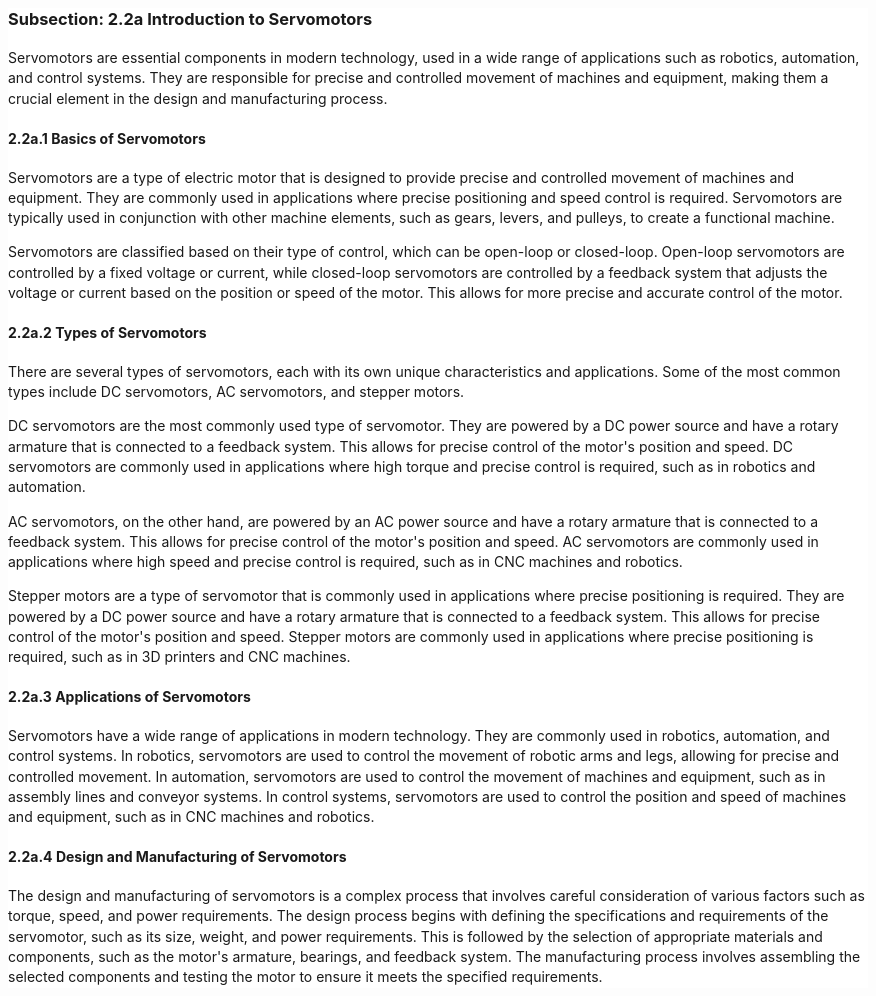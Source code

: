 



### Subsection: 2.2a Introduction to Servomotors

Servomotors are essential components in modern technology, used in a wide range of applications such as robotics, automation, and control systems. They are responsible for precise and controlled movement of machines and equipment, making them a crucial element in the design and manufacturing process.

#### 2.2a.1 Basics of Servomotors

Servomotors are a type of electric motor that is designed to provide precise and controlled movement of machines and equipment. They are commonly used in applications where precise positioning and speed control is required. Servomotors are typically used in conjunction with other machine elements, such as gears, levers, and pulleys, to create a functional machine.

Servomotors are classified based on their type of control, which can be open-loop or closed-loop. Open-loop servomotors are controlled by a fixed voltage or current, while closed-loop servomotors are controlled by a feedback system that adjusts the voltage or current based on the position or speed of the motor. This allows for more precise and accurate control of the motor.

#### 2.2a.2 Types of Servomotors

There are several types of servomotors, each with its own unique characteristics and applications. Some of the most common types include DC servomotors, AC servomotors, and stepper motors.

DC servomotors are the most commonly used type of servomotor. They are powered by a DC power source and have a rotary armature that is connected to a feedback system. This allows for precise control of the motor's position and speed. DC servomotors are commonly used in applications where high torque and precise control is required, such as in robotics and automation.

AC servomotors, on the other hand, are powered by an AC power source and have a rotary armature that is connected to a feedback system. This allows for precise control of the motor's position and speed. AC servomotors are commonly used in applications where high speed and precise control is required, such as in CNC machines and robotics.

Stepper motors are a type of servomotor that is commonly used in applications where precise positioning is required. They are powered by a DC power source and have a rotary armature that is connected to a feedback system. This allows for precise control of the motor's position and speed. Stepper motors are commonly used in applications where precise positioning is required, such as in 3D printers and CNC machines.

#### 2.2a.3 Applications of Servomotors

Servomotors have a wide range of applications in modern technology. They are commonly used in robotics, automation, and control systems. In robotics, servomotors are used to control the movement of robotic arms and legs, allowing for precise and controlled movement. In automation, servomotors are used to control the movement of machines and equipment, such as in assembly lines and conveyor systems. In control systems, servomotors are used to control the position and speed of machines and equipment, such as in CNC machines and robotics.

#### 2.2a.4 Design and Manufacturing of Servomotors

The design and manufacturing of servomotors is a complex process that involves careful consideration of various factors such as torque, speed, and power requirements. The design process begins with defining the specifications and requirements of the servomotor, such as its size, weight, and power requirements. This is followed by the selection of appropriate materials and components, such as the motor's armature, bearings, and feedback system. The manufacturing process involves assembling the selected components and testing the motor to ensure it meets the specified requirements.

